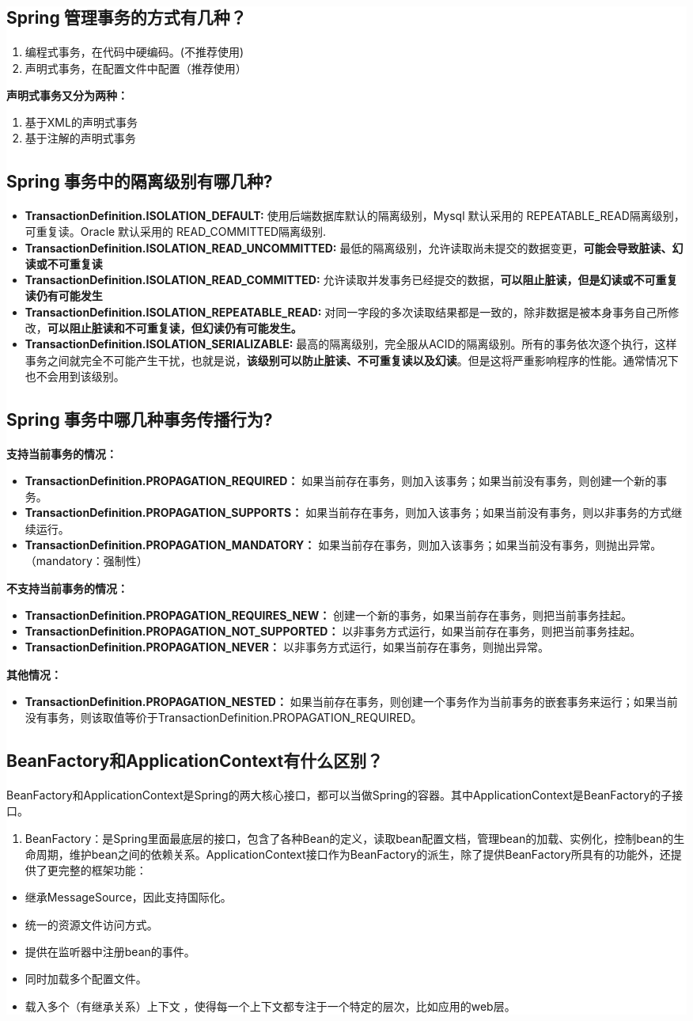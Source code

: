 ## Spring 管理事务的方式有几种？

1. 编程式事务，在代码中硬编码。(不推荐使用)
2. 声明式事务，在配置文件中配置（推荐使用）

**声明式事务又分为两种：**

1. 基于XML的声明式事务
2. 基于注解的声明式事务

## Spring 事务中的隔离级别有哪几种?

- **TransactionDefinition.ISOLATION_DEFAULT:** 使用后端数据库默认的隔离级别，Mysql 默认采用的 REPEATABLE_READ隔离级别，可重复读。Oracle 默认采用的 READ_COMMITTED隔离级别.
- **TransactionDefinition.ISOLATION_READ_UNCOMMITTED:** 最低的隔离级别，允许读取尚未提交的数据变更，**可能会导致脏读、幻读或不可重复读**
- **TransactionDefinition.ISOLATION_READ_COMMITTED:** 允许读取并发事务已经提交的数据，**可以阻止脏读，但是幻读或不可重复读仍有可能发生**
- **TransactionDefinition.ISOLATION_REPEATABLE_READ:** 对同一字段的多次读取结果都是一致的，除非数据是被本身事务自己所修改，**可以阻止脏读和不可重复读，但幻读仍有可能发生。**
- **TransactionDefinition.ISOLATION_SERIALIZABLE:** 最高的隔离级别，完全服从ACID的隔离级别。所有的事务依次逐个执行，这样事务之间就完全不可能产生干扰，也就是说，**该级别可以防止脏读、不可重复读以及幻读**。但是这将严重影响程序的性能。通常情况下也不会用到该级别。

## Spring 事务中哪几种事务传播行为?

**支持当前事务的情况：**

- **TransactionDefinition.PROPAGATION_REQUIRED：** 如果当前存在事务，则加入该事务；如果当前没有事务，则创建一个新的事务。
- **TransactionDefinition.PROPAGATION_SUPPORTS：** 如果当前存在事务，则加入该事务；如果当前没有事务，则以非事务的方式继续运行。
- **TransactionDefinition.PROPAGATION_MANDATORY：** 如果当前存在事务，则加入该事务；如果当前没有事务，则抛出异常。（mandatory：强制性）

**不支持当前事务的情况：**

- **TransactionDefinition.PROPAGATION_REQUIRES_NEW：** 创建一个新的事务，如果当前存在事务，则把当前事务挂起。
- **TransactionDefinition.PROPAGATION_NOT_SUPPORTED：** 以非事务方式运行，如果当前存在事务，则把当前事务挂起。
- **TransactionDefinition.PROPAGATION_NEVER：** 以非事务方式运行，如果当前存在事务，则抛出异常。

**其他情况：**

- **TransactionDefinition.PROPAGATION_NESTED：** 如果当前存在事务，则创建一个事务作为当前事务的嵌套事务来运行；如果当前没有事务，则该取值等价于TransactionDefinition.PROPAGATION_REQUIRED。

## BeanFactory和ApplicationContext有什么区别？

BeanFactory和ApplicationContext是Spring的两大核心接口，都可以当做Spring的容器。其中ApplicationContext是BeanFactory的子接口。

1. BeanFactory：是Spring里面最底层的接口，包含了各种Bean的定义，读取bean配置文档，管理bean的加载、实例化，控制bean的生命周期，维护bean之间的依赖关系。ApplicationContext接口作为BeanFactory的派生，除了提供BeanFactory所具有的功能外，还提供了更完整的框架功能：

- 继承MessageSource，因此支持国际化。

- 统一的资源文件访问方式。

- 提供在监听器中注册bean的事件。

- 同时加载多个配置文件。

- 载入多个（有继承关系）上下文 ，使得每一个上下文都专注于一个特定的层次，比如应用的web层。
